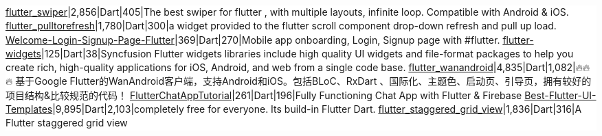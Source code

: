 [flutter_swiper](https://github.com/best-flutter/flutter_swiper)|2,856|Dart|405|The best swiper for flutter , with multiple layouts, infinite loop. Compatible with Android & iOS.
[flutter_pulltorefresh](https://github.com/peng8350/flutter_pulltorefresh)|1,780|Dart|300|a widget provided to the flutter scroll component drop-down refresh and pull up load.
[Welcome-Login-Signup-Page-Flutter](https://github.com/abuanwar072/Welcome-Login-Signup-Page-Flutter)|369|Dart|270|Mobile app onboarding, Login, Signup page with #flutter.
[flutter-widgets](https://github.com/syncfusion/flutter-widgets)|125|Dart|38|Syncfusion Flutter widgets libraries include high quality UI widgets and file-format packages to help you create rich, high-quality applications for iOS, Android, and web from a single code base.
[flutter_wanandroid](https://github.com/Sky24n/flutter_wanandroid)|4,835|Dart|1,082|🔥🔥🔥 基于Google Flutter的WanAndroid客户端，支持Android和iOS。包括BLoC、RxDart 、国际化、主题色、启动页、引导页，拥有较好的项目结构&比较规范的代码！
[FlutterChatAppTutorial](https://github.com/theindianappguy/FlutterChatAppTutorial)|261|Dart|196|Fully Functioning Chat App with Flutter & Firebase
[Best-Flutter-UI-Templates](https://github.com/mitesh77/Best-Flutter-UI-Templates)|9,895|Dart|2,103|completely free for everyone. Its build-in Flutter Dart.
[flutter_staggered_grid_view](https://github.com/letsar/flutter_staggered_grid_view)|1,836|Dart|316|A Flutter staggered grid view
